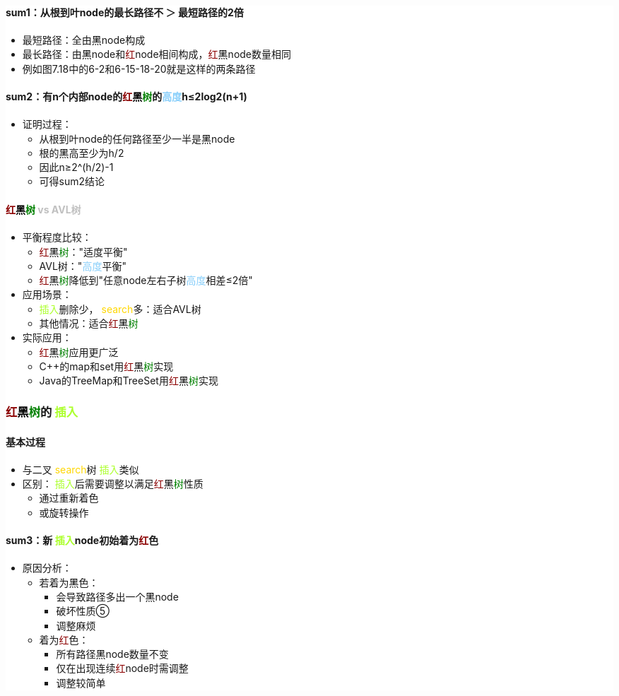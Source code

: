 #### sum1：从根到叶node的最长路径不 ＞ 最短路径的2倍
- 最短路径：全由<span style="color: black;">黑</span>node构成
- 最长路径：由<span style="color: black;">黑</span>node和<span style="color: DarkRed;">红</span>node相间构成，<span style="color: DarkRed;">红</span><span style="color: black;">黑</span>node数量相同
- 例如图7.18中的6-2和6-15-18-20就是这样的两条路径

#### sum2：有n个内部node的<span style="color: DarkRed;">红</span><span style="color: black;">黑</span><span style="color: green;">树</span>的<span style="color: LightSkyBlue;">高度</span>h≤2log2(n+1)
- 证明过程：
  - 从根到叶node的任何路径至少一半是<span style="color: black;">黑</span>node
  - 根的<span style="color: black;">黑</span>高至少为h/2
  - 因此n≥2^(h/2)-1
  - 可得sum2结论

####  <span style="color: silver;"><span style="color: DarkRed;">红</span><span style="color: black;">黑</span><span style="color: green;">树</span> vs AVL树
- 平衡程度比较：
  - <span style="color: DarkRed;">红</span><span style="color: black;">黑</span><span style="color: green;">树</span>："适度平衡"
  - AVL树："<span style="color: LightSkyBlue;">高度</span>平衡"
  - <span style="color: DarkRed;">红</span><span style="color: black;">黑</span><span style="color: green;">树</span>降低到"任意node左右子树<span style="color: LightSkyBlue;">高度</span>相差≤2倍"
- 应用场景：
  -  <span style="color: GreenYellow;">插入</span>删除少， <span style="color: Gold;">search</span>多：适合AVL树
  - 其他情况：适合<span style="color: DarkRed;">红</span><span style="color: black;">黑</span><span style="color: green;">树</span>
- 实际应用：
  - <span style="color: DarkRed;">红</span><span style="color: black;">黑</span><span style="color: green;">树</span>应用更广泛
  - C++的map和set用<span style="color: DarkRed;">红</span><span style="color: black;">黑</span><span style="color: green;">树</span>实现
  - Java的TreeMap和TreeSet用<span style="color: DarkRed;">红</span><span style="color: black;">黑</span><span style="color: green;">树</span>实现

### <span style="color: DarkRed;">红</span><span style="color: black;">黑</span><span style="color: green;">树</span>的 <span style="color: GreenYellow;">插入</span>

#### 基本过程
- 与二叉 <span style="color: Gold;">search</span>树 <span style="color: GreenYellow;">插入</span>类似
- 区别： <span style="color: GreenYellow;">插入</span>后需要调整以满足<span style="color: DarkRed;">红</span><span style="color: black;">黑</span><span style="color: green;">树</span>性质
  - 通过重新着色
  - 或旋转操作

#### sum3：新 <span style="color: GreenYellow;">插入</span>node初始着为<span style="color: DarkRed;">红</span>色
- 原因分析：
  - 若着为<span style="color: black;">黑</span>色：
    - 会导致路径多出一个<span style="color: black;">黑</span>node
    - 破坏性质⑤
    - 调整麻烦
  - 着为<span style="color: DarkRed;">红</span>色：
    - 所有路径<span style="color: black;">黑</span>node数量不变
    - 仅在出现连续<span style="color: DarkRed;">红</span>node时需调整
    - 调整较简单
